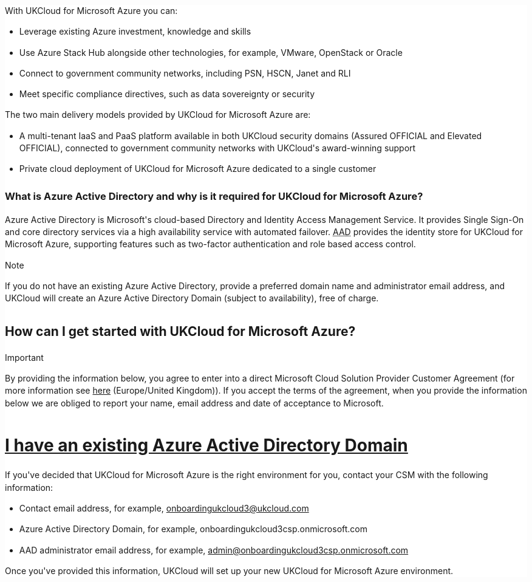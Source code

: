 With UKCloud for Microsoft Azure you can:

- Leverage existing Azure investment, knowledge and skills

- Use Azure Stack Hub alongside other technologies, for example, VMware, OpenStack or Oracle

- Connect to government community networks, including PSN, HSCN, Janet and RLI

- Meet specific compliance directives, such as data sovereignty or security

The two main delivery models provided by UKCloud for Microsoft Azure are:

- A multi-tenant IaaS and PaaS platform available in both UKCloud security domains (Assured OFFICIAL and Elevated OFFICIAL), connected to government community networks with UKCloud's award-winning support

- Private cloud deployment of UKCloud for Microsoft Azure dedicated to a single customer

### What is Azure Active Directory and why is it required for UKCloud for Microsoft Azure?

Azure Active Directory is Microsoft's cloud-based Directory and Identity Access Management Service. It provides Single Sign-On and core directory services via a high availability service with automated failover. <abbr title="Azure Active Directory"> AAD</abbr> provides the identity store for UKCloud for Microsoft Azure, supporting features such as two-factor authentication and role based access control.

> [!Note]
> If you do not have an existing Azure Active Directory, provide a preferred domain name and administrator email address, and UKCloud will create an Azure Active Directory Domain (subject to availability), free of charge.

## How can I get started with UKCloud for Microsoft Azure?

> [!Important]
> By providing the information below, you agree to enter into a direct Microsoft Cloud Solution Provider Customer Agreement (for more information see [here](https://docs.microsoft.com/en-us/partner-center/agreements) (Europe/United Kingdom)). If you accept the terms of the agreement, when you provide the information below we are obliged to report your name, email address and date of acceptance to Microsoft.

# [I have an existing Azure Active Directory Domain](#tab/tabid-1)

If you've decided that UKCloud for Microsoft Azure is the right environment for you, contact your CSM with the following information:

- Contact email address, for example, onboardingukcloud3@ukcloud.com

- Azure Active Directory Domain, for example, onboardingukcloud3csp.onmicrosoft.com

- AAD administrator email address, for example, admin@onboardingukcloud3csp.onmicrosoft.com

Once you've provided this information, UKCloud will set up your new UKCloud for Microsoft Azure environment.
